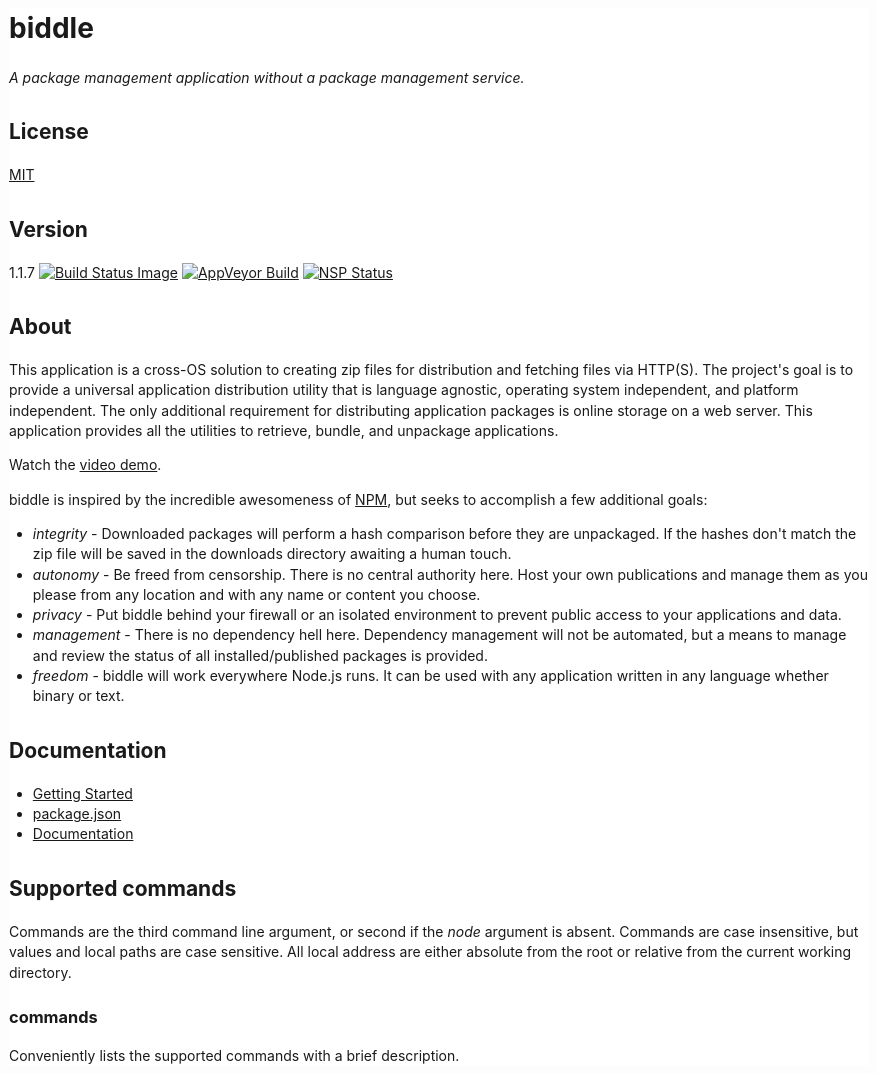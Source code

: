 # biddle
*A package management application without a package management service.*

## License
[MIT](https://opensource.org/licenses/MIT)

## Version
1.1.7 [![Build Status Image](https://semaphoreci.com/api/v1/prettydiff/biddle/branches/master/badge.svg)](https://semaphoreci.com/prettydiff/biddle) [![AppVeyor Build](https://ci.appveyor.com/api/projects/status/github/prettydiff/biddle?branch=master&svg=true)](https://ci.appveyor.com/project/prettydiff/biddle)
[![NSP Status](https://nodesecurity.io/orgs/prettydiff/projects/dd20fc59-e9b4-4ff0-818e-e322a68811bf/badge)](https://nodesecurity.io/orgs/prettydiff/projects/dd20fc59-e9b4-4ff0-818e-e322a68811bf)

## About
This application is a cross-OS solution to creating zip files for distribution and fetching files via HTTP(S).  The project's goal is to provide a universal application distribution utility that is language agnostic, operating system independent, and platform independent.  The only additional requirement for distributing application packages is online storage on a web server.  This application provides all the utilities to retrieve, bundle, and unpackage applications.

Watch the [video demo](https://asciinema.org/a/118428).

biddle is inspired by the incredible awesomeness of [NPM](http://npmjs.com), but seeks to accomplish a few additional goals:

* *integrity* - Downloaded packages will perform a hash comparison before they are unpackaged.  If the hashes don't match the zip file will be saved in the downloads directory awaiting a human touch.
* *autonomy* - Be freed from censorship.  There is no central authority here.  Host your own publications and manage them as you please from any location and with any name or content you choose.
* *privacy* - Put biddle behind your firewall or an isolated environment to prevent public access to your applications and data.
* *management* - There is no dependency hell here.  Dependency management will not be automated, but a means to manage and review the status of all installed/published packages is provided.
* *freedom* - biddle will work everywhere Node.js runs.  It can be used with any application written in any language whether binary or text.

## Documentation
* [Getting Started](documentation/gettingstarted.md)
* [package.json](documentation/package.md)
* [Documentation](documentation/documentation.md)

## Supported commands
Commands are the third command line argument, or second if the *node* argument is absent.  Commands are case insensitive, but values and local paths are case sensitive.  All local address are either absolute from the root or relative from the current working directory.

### commands
Conveniently lists the supported commands with a brief description.
